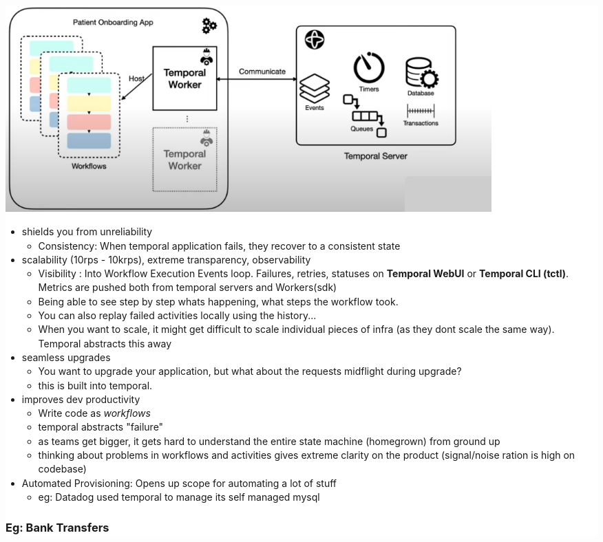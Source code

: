<img src="../assets/temporal-08.png" height=300/>

- shields you from unreliability
    - Consistency: When temporal application fails, they recover to a consistent state
- scalability (10rps - 10krps), extreme transparency, observability 
    - Visibility : Into Workflow Execution Events loop. Failures, retries, statuses on **Temporal WebUI** or **Temporal CLI (tctl)**. Metrics are pushed both from temporal servers and Workers(sdk)
    - Being able to see step by step whats happening, what steps the workflow took.
    - You can also replay failed activities locally using the history...
    - When you want to scale, it might get difficult to scale individual pieces of infra (as they dont scale the same way). Temporal abstracts this away
- seamless upgrades
    - You want to upgrade your application, but what about the requests midflight during upgrade?
    - this is built into temporal.
- improves dev productivity
    - Write code as _workflows_
    - temporal abstracts "failure"
    - as teams get bigger, it gets hard to understand the entire state machine (homegrown) from ground up
    - thinking about problems in workflows and activities gives extreme clarity on the product (signal/noise ration is high on codebase)
- Automated Provisioning: Opens up scope for automating a lot of stuff
    - eg: Datadog used temporal to manage its self managed mysql

### Eg: Bank Transfers